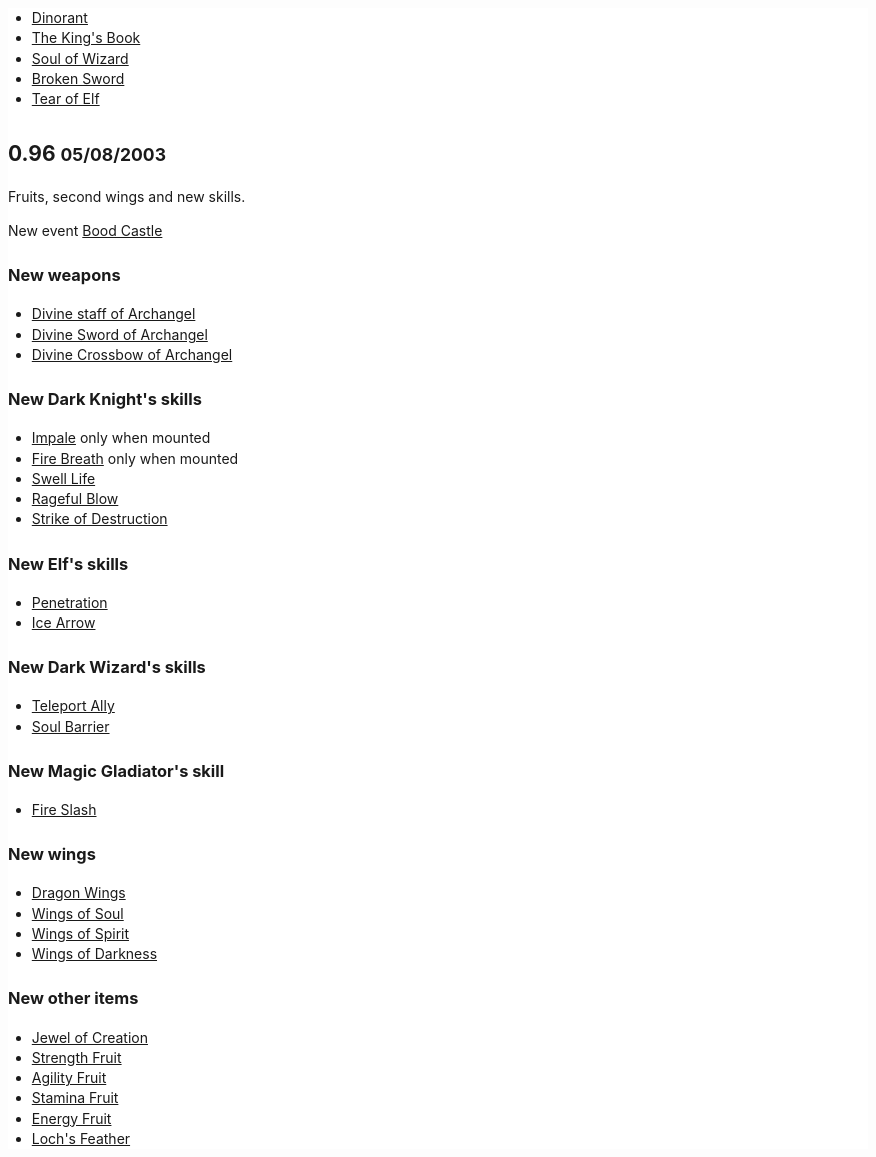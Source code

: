 - [Dinorant](/item/dinorant)
- [The King's Book](/item/the_kings_book)
- [Soul of Wizard](/item/soul_of_wizard)
- [Broken Sword](/item/the_kings_book)
- [Tear of Elf](/item/tear_of_elf)

## 0.96 <small>05/08/2003</small>

Fruits, second wings and new skills.

New event [Bood Castle](/guide/blood-castle)

### New weapons

- [Divine staff of Archangel](/item/divine_staff_of_archangel)
- [Divine Sword of Archangel](/item/divine_sword_of_archangel)
- [Divine Crossbow of Archangel](/item/divine_crossbow_of_archangel)

### New Dark Knight's skills

- [Impale](/character/dark_knight#impale) only when mounted
- [Fire Breath](/character/dark_knight#fire_breath) only when mounted
- [Swell Life](/character/dark_knight#swell_life)
- [Rageful Blow](/character/dark_knight#rageful_blow)
- [Strike of Destruction](/character/dark_knight#strike_of_destruction)

### New Elf's skills

- [Penetration](/character/elf#penetration)
- [Ice Arrow](/character/elf#ice_arrow)

### New Dark Wizard's skills

- [Teleport Ally](/character/dark_wizard#teleport_ally)
- [Soul Barrier](/character/dark_wizard#soul_barrier)

### New Magic Gladiator's skill

- [Fire Slash](/character/magic_gladiator#fire_slash)

### New wings

- [Dragon Wings](/character/dragon_wings)
- [Wings of Soul](/character/wings_of_soul)
- [Wings of Spirit](/character/wings_of_spirit)
- [Wings of Darkness](/character/wings_of_darkness)

### New other items

- [Jewel of Creation](/item/jewel_of_creation)
- [Strength Fruit](/item/strength_fruit)
- [Agility Fruit](/item/agility_fruit)
- [Stamina Fruit](/item/stamina_fruit)
- [Energy Fruit](/item/energy_fruit)
- [Loch's Feather](/item/lochs_feather)

